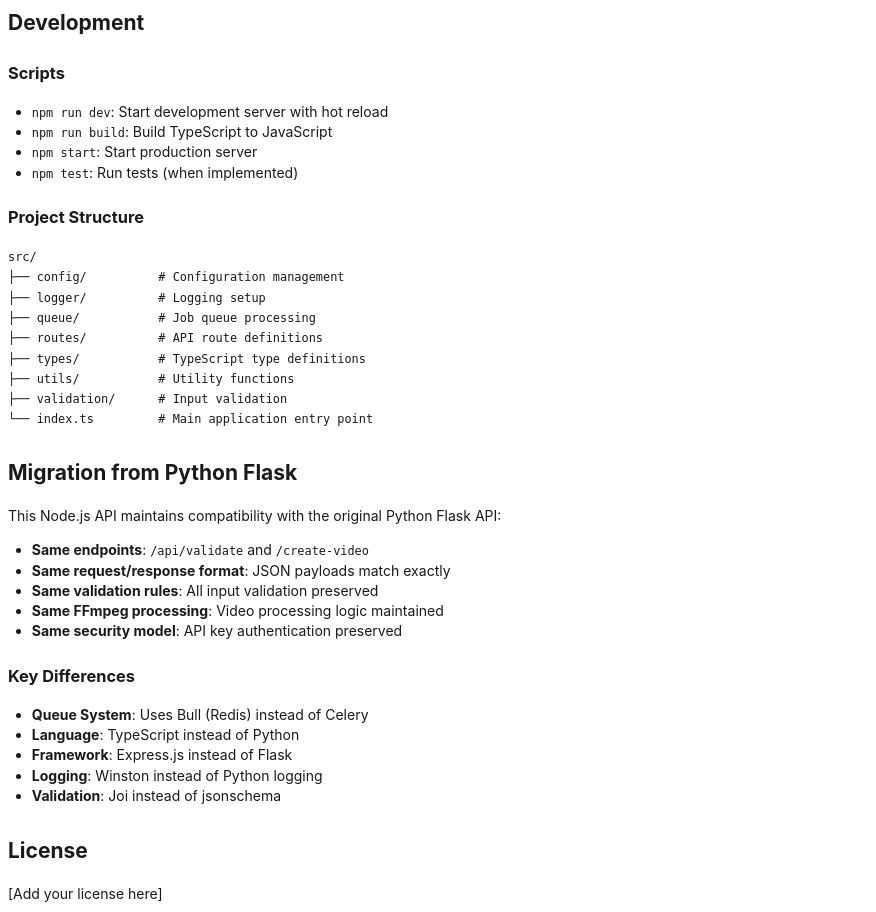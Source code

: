 ## Development

### Scripts

- `npm run dev`: Start development server with hot reload
- `npm run build`: Build TypeScript to JavaScript
- `npm start`: Start production server
- `npm test`: Run tests (when implemented)

### Project Structure

```
src/
├── config/          # Configuration management
├── logger/          # Logging setup
├── queue/           # Job queue processing
├── routes/          # API route definitions
├── types/           # TypeScript type definitions
├── utils/           # Utility functions
├── validation/      # Input validation
└── index.ts         # Main application entry point
```

## Migration from Python Flask

This Node.js API maintains compatibility with the original Python Flask API:

- **Same endpoints**: `/api/validate` and `/create-video`
- **Same request/response format**: JSON payloads match exactly
- **Same validation rules**: All input validation preserved
- **Same FFmpeg processing**: Video processing logic maintained
- **Same security model**: API key authentication preserved

### Key Differences

- **Queue System**: Uses Bull (Redis) instead of Celery
- **Language**: TypeScript instead of Python
- **Framework**: Express.js instead of Flask
- **Logging**: Winston instead of Python logging
- **Validation**: Joi instead of jsonschema

## License

[Add your license here]
